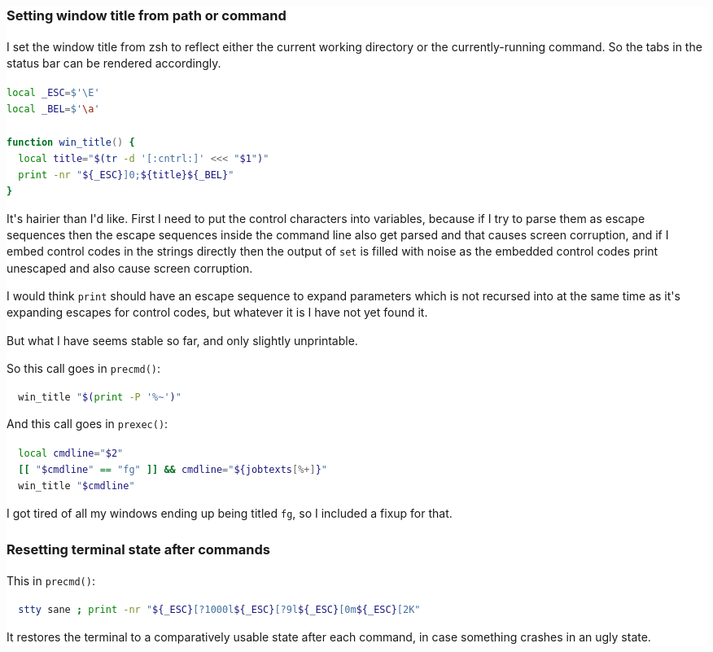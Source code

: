 ### Setting window title from path or command

I set the window title from zsh to reflect either the current working
directory or the currently-running command.  So the tabs in the status
bar can be rendered accordingly.

```zsh
local _ESC=$'\E'
local _BEL=$'\a'

function win_title() {
  local title="$(tr -d '[:cntrl:]' <<< "$1")"
  print -nr "${_ESC}]0;${title}${_BEL}"
}
```

It's hairier than I'd like.  First I need to put the control
characters into variables, because if I try to parse them as escape
sequences then the escape sequences inside the command line also get
parsed and that causes screen corruption, and if I embed control codes
in the strings directly then the output of `set` is filled with noise as
the embedded control codes print unescaped and also cause screen
corruption.

I would think `print` should have an escape sequence to expand
parameters which is not recursed into at the same time as it's expanding
escapes for control codes, but whatever it is I have not yet found it.

But what I have seems stable so far, and only slightly unprintable.

So this call goes in `precmd()`:

```zsh
  win_title "$(print -P '%~')"
```

And this call goes in `prexec()`:

```zsh
  local cmdline="$2"
  [[ "$cmdline" == "fg" ]] && cmdline="${jobtexts[%+]}"
  win_title "$cmdline"
```

I got tired of all my windows ending up being titled `fg`, so I included
a fixup for that.

### Resetting terminal state after commands

This in `precmd()`:

```zsh
  stty sane ; print -nr "${_ESC}[?1000l${_ESC}[?9l${_ESC}[0m${_ESC}[2K"
```

It restores the terminal to a comparatively usable state after each
command, in case something crashes in an ugly state.


[Tmux format strings]: <https://github.com/tmux/tmux/wiki/Formats>
[box-drawing characters]: <https://en.wikipedia.org/wiki/Box-drawing_characters>